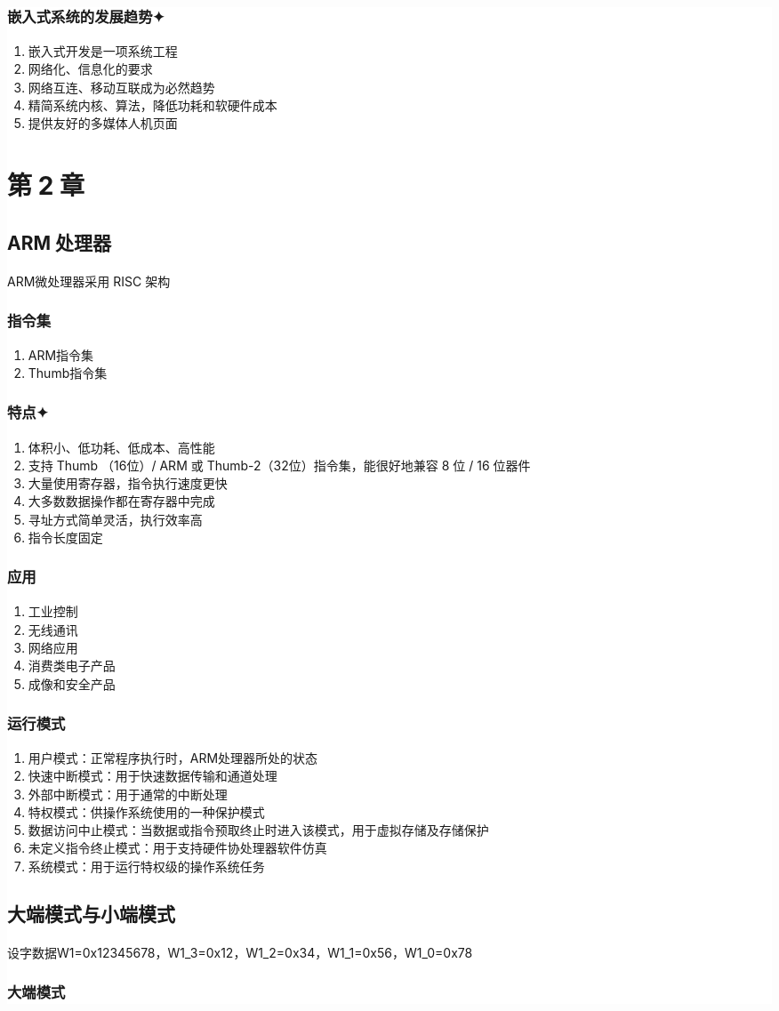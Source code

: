 ### 嵌入式系统的发展趋势✦

1. 嵌入式开发是一项系统工程
2. 网络化、信息化的要求
3. 网络互连、移动互联成为必然趋势
4. 精简系统内核、算法，降低功耗和软硬件成本
5. 提供友好的多媒体人机页面

# 第 2 章

## ARM 处理器

ARM微处理器采用 RISC 架构

### 指令集

1. ARM指令集
2. Thumb指令集

### 特点✦

1. 体积小、低功耗、低成本、高性能
2. 支持 Thumb （16位）/ ARM 或 Thumb-2（32位）指令集，能很好地兼容 8 位 / 16 位器件
3. 大量使用寄存器，指令执行速度更快
4. 大多数数据操作都在寄存器中完成
5. 寻址方式简单灵活，执行效率高
6. 指令长度固定

### 应用

1. 工业控制
2. 无线通讯
3. 网络应用
4. 消费类电子产品
5. 成像和安全产品

### 运行模式

1. 用户模式：正常程序执行时，ARM处理器所处的状态
2. 快速中断模式：用于快速数据传输和通道处理
3. 外部中断模式：用于通常的中断处理
4. 特权模式：供操作系统使用的一种保护模式
5. 数据访问中止模式：当数据或指令预取终止时进入该模式，用于虚拟存储及存储保护
6. 未定义指令终止模式：用于支持硬件协处理器软件仿真
7. 系统模式：用于运行特权级的操作系统任务

## 大端模式与小端模式

设字数据W1=0x12345678，W1_3=0x12，W1_2=0x34，W1_1=0x56，W1_0=0x78

### 大端模式
